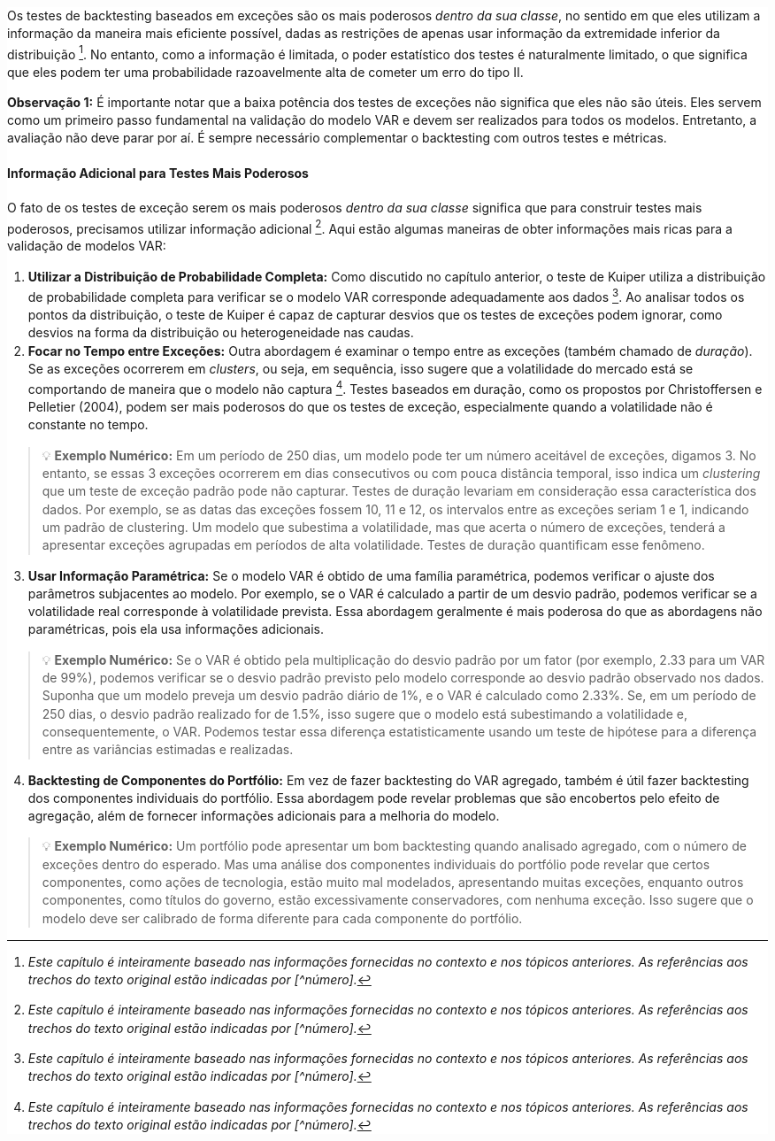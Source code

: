 Os testes de backtesting baseados em exceções são os mais poderosos *dentro da sua classe*, no sentido em que eles utilizam a informação da maneira mais eficiente possível, dadas as restrições de apenas usar informação da extremidade inferior da distribuição [^1]. No entanto, como a informação é limitada, o poder estatístico dos testes é naturalmente limitado, o que significa que eles podem ter uma probabilidade razoavelmente alta de cometer um erro do tipo II.

**Observação 1:** É importante notar que a baixa potência dos testes de exceções não significa que eles não são úteis.  Eles servem como um primeiro passo fundamental na validação do modelo VAR e devem ser realizados para todos os modelos. Entretanto, a avaliação não deve parar por aí. É sempre necessário complementar o backtesting com outros testes e métricas.

#### Informação Adicional para Testes Mais Poderosos
O fato de os testes de exceção serem os mais poderosos *dentro da sua classe* significa que para construir testes mais poderosos, precisamos utilizar informação adicional [^1]. Aqui estão algumas maneiras de obter informações mais ricas para a validação de modelos VAR:
1.  **Utilizar a Distribuição de Probabilidade Completa:** Como discutido no capítulo anterior, o teste de Kuiper utiliza a distribuição de probabilidade completa para verificar se o modelo VAR corresponde adequadamente aos dados [^1]. Ao analisar todos os pontos da distribuição, o teste de Kuiper é capaz de capturar desvios que os testes de exceções podem ignorar, como desvios na forma da distribuição ou heterogeneidade nas caudas.
2.  **Focar no Tempo entre Exceções:** Outra abordagem é examinar o tempo entre as exceções (também chamado de *duração*). Se as exceções ocorrerem em *clusters*, ou seja, em sequência, isso sugere que a volatilidade do mercado está se comportando de maneira que o modelo não captura [^1]. Testes baseados em duração, como os propostos por Christoffersen e Pelletier (2004), podem ser mais poderosos do que os testes de exceção, especialmente quando a volatilidade não é constante no tempo.
> 💡 **Exemplo Numérico:** Em um período de 250 dias, um modelo pode ter um número aceitável de exceções, digamos 3. No entanto, se essas 3 exceções ocorrerem em dias consecutivos ou com pouca distância temporal, isso indica um *clustering* que um teste de exceção padrão pode não capturar. Testes de duração levariam em consideração essa característica dos dados. Por exemplo, se as datas das exceções fossem 10, 11 e 12, os intervalos entre as exceções seriam 1 e 1, indicando um padrão de clustering. Um modelo que subestima a volatilidade, mas que acerta o número de exceções, tenderá a apresentar exceções agrupadas em períodos de alta volatilidade. Testes de duração quantificam esse fenômeno.
3. **Usar Informação Paramétrica:** Se o modelo VAR é obtido de uma família paramétrica, podemos verificar o ajuste dos parâmetros subjacentes ao modelo. Por exemplo, se o VAR é calculado a partir de um desvio padrão, podemos verificar se a volatilidade real corresponde à volatilidade prevista. Essa abordagem geralmente é mais poderosa do que as abordagens não paramétricas, pois ela usa informações adicionais.
> 💡 **Exemplo Numérico:** Se o VAR é obtido pela multiplicação do desvio padrão por um fator (por exemplo, 2.33 para um VAR de 99%), podemos verificar se o desvio padrão previsto pelo modelo corresponde ao desvio padrão observado nos dados. Suponha que um modelo preveja um desvio padrão diário de 1%, e o VAR é calculado como 2.33%. Se, em um período de 250 dias, o desvio padrão realizado for de 1.5%, isso sugere que o modelo está subestimando a volatilidade e, consequentemente, o VAR. Podemos testar essa diferença estatisticamente usando um teste de hipótese para a diferença entre as variâncias estimadas e realizadas.

4. **Backtesting de Componentes do Portfólio:** Em vez de fazer backtesting do VAR agregado, também é útil fazer backtesting dos componentes individuais do portfólio. Essa abordagem pode revelar problemas que são encobertos pelo efeito de agregação, além de fornecer informações adicionais para a melhoria do modelo.
> 💡 **Exemplo Numérico:** Um portfólio pode apresentar um bom backtesting quando analisado agregado, com o número de exceções dentro do esperado. Mas uma análise dos componentes individuais do portfólio pode revelar que certos componentes, como ações de tecnologia, estão muito mal modelados, apresentando muitas exceções, enquanto outros componentes, como títulos do governo, estão excessivamente conservadores, com nenhuma exceção. Isso sugere que o modelo deve ser calibrado de forma diferente para cada componente do portfólio.


[^1]: *Este capítulo é inteiramente baseado nas informações fornecidas no contexto e nos tópicos anteriores. As referências aos trechos do texto original estão indicadas por [^número].*